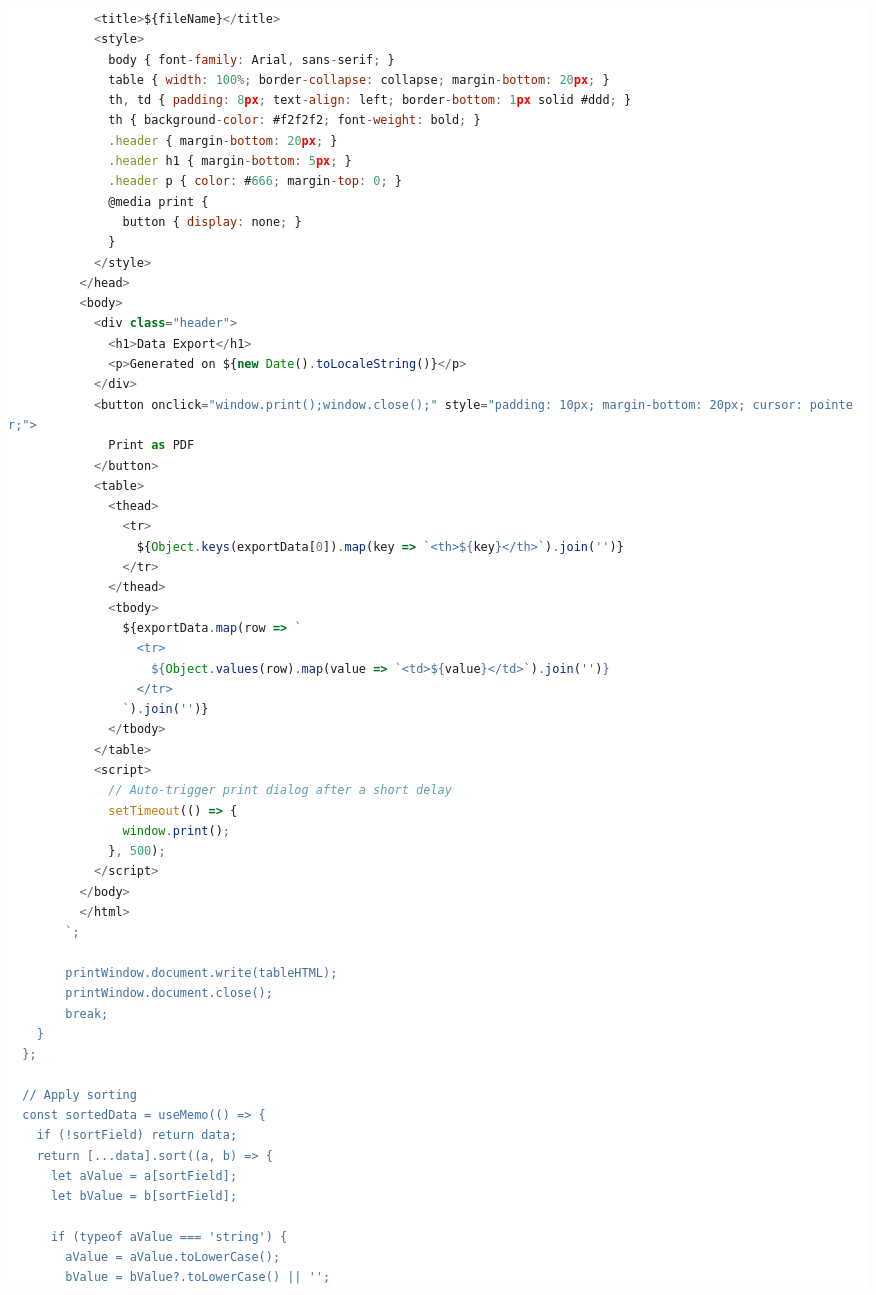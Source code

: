 ```javascript
            <title>${fileName}</title>
            <style>
              body { font-family: Arial, sans-serif; }
              table { width: 100%; border-collapse: collapse; margin-bottom: 20px; }
              th, td { padding: 8px; text-align: left; border-bottom: 1px solid #ddd; }
              th { background-color: #f2f2f2; font-weight: bold; }
              .header { margin-bottom: 20px; }
              .header h1 { margin-bottom: 5px; }
              .header p { color: #666; margin-top: 0; }
              @media print {
                button { display: none; }
              }
            </style>
          </head>
          <body>
            <div class="header">
              <h1>Data Export</h1>
              <p>Generated on ${new Date().toLocaleString()}</p>
            </div>
            <button onclick="window.print();window.close();" style="padding: 10px; margin-bottom: 20px; cursor: pointer;">
              Print as PDF
            </button>
            <table>
              <thead>
                <tr>
                  ${Object.keys(exportData[0]).map(key => `<th>${key}</th>`).join('')}
                </tr>
              </thead>
              <tbody>
                ${exportData.map(row => `
                  <tr>
                    ${Object.values(row).map(value => `<td>${value}</td>`).join('')}
                  </tr>
                `).join('')}
              </tbody>
            </table>
            <script>
              // Auto-trigger print dialog after a short delay
              setTimeout(() => {
                window.print();
              }, 500);
            </script>
          </body>
          </html>
        `;
        
        printWindow.document.write(tableHTML);
        printWindow.document.close();
        break;
    }
  };

  // Apply sorting
  const sortedData = useMemo(() => {
    if (!sortField) return data;
    return [...data].sort((a, b) => {
      let aValue = a[sortField];
      let bValue = b[sortField];

      if (typeof aValue === 'string') {
        aValue = aValue.toLowerCase();
        bValue = bValue?.toLowerCase() || '';
```